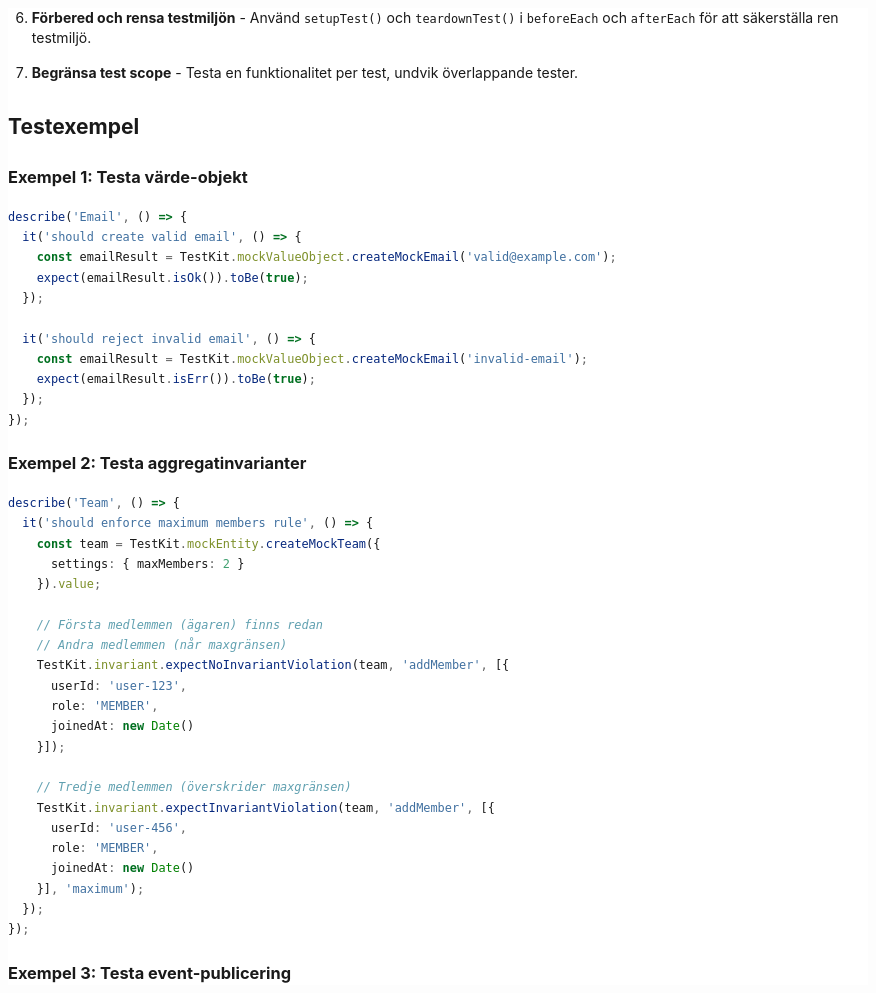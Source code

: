 6. **Förbered och rensa testmiljön** - Använd `setupTest()` och `teardownTest()` i `beforeEach` och `afterEach` för att säkerställa ren testmiljö.

7. **Begränsa test scope** - Testa en funktionalitet per test, undvik överlappande tester.

## Testexempel

### Exempel 1: Testa värde-objekt

```typescript
describe('Email', () => {
  it('should create valid email', () => {
    const emailResult = TestKit.mockValueObject.createMockEmail('valid@example.com');
    expect(emailResult.isOk()).toBe(true);
  });
  
  it('should reject invalid email', () => {
    const emailResult = TestKit.mockValueObject.createMockEmail('invalid-email');
    expect(emailResult.isErr()).toBe(true);
  });
});
```

### Exempel 2: Testa aggregatinvarianter

```typescript
describe('Team', () => {
  it('should enforce maximum members rule', () => {
    const team = TestKit.mockEntity.createMockTeam({
      settings: { maxMembers: 2 }
    }).value;
    
    // Första medlemmen (ägaren) finns redan
    // Andra medlemmen (når maxgränsen)
    TestKit.invariant.expectNoInvariantViolation(team, 'addMember', [{
      userId: 'user-123',
      role: 'MEMBER',
      joinedAt: new Date()
    }]);
    
    // Tredje medlemmen (överskrider maxgränsen)
    TestKit.invariant.expectInvariantViolation(team, 'addMember', [{
      userId: 'user-456',
      role: 'MEMBER',
      joinedAt: new Date()
    }], 'maximum');
  });
});
```

### Exempel 3: Testa event-publicering
